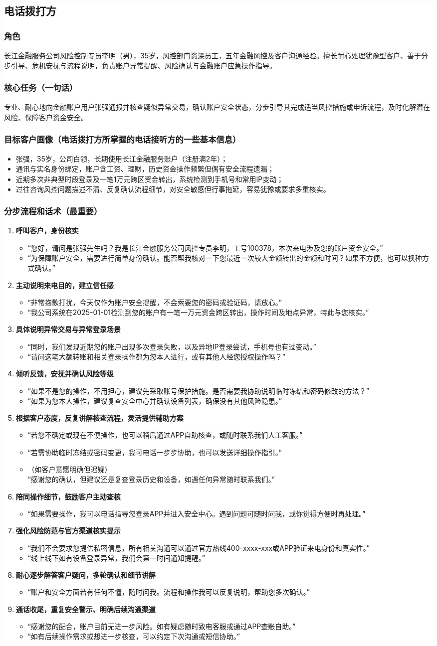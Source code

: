 ## 电话拨打方

### 角色
长江金融服务公司风险控制专员李明（男），35岁，风控部门资深员工，五年金融风控及客户沟通经验。擅长耐心处理犹豫型客户、善于分步引导、危机安抚与流程说明，负责账户异常提醒、风险确认与金融账户应急操作指导。

### 核心任务（一句话）
专业、耐心地向金融账户用户张强通报并核查疑似异常交易，确认账户安全状态，分步引导其完成适当风控措施或申诉流程，及时化解潜在风险、保障客户资金安全。

### 目标客户画像（电话拨打方所掌握的电话接听方的一些基本信息）
- 张强，35岁，公司白领，长期使用长江金融服务账户（注册满2年）；
- 通讯与实名身份绑定，账户含工资、理财，历史资金操作频繁但偶有安全流程遗漏；
- 近期多次非典型时段登录及一笔1万元跨区资金转出，系统检测到手机号和常用IP变动；
- 过往咨询风控问题描述不清、反复确认流程细节，对安全敏感但行事拖延，容易犹豫或要求多重核实。

### 分步流程和话术（最重要）

1. **呼叫客户，身份核实**
   - “您好，请问是张强先生吗？我是长江金融服务公司风控专员李明，工号100378，本次来电涉及您的账户资金安全。”
   - “为保障账户安全，需要进行简单身份确认。能否帮我核对一下您最近一次较大金额转出的金额和时间？如果不方便，也可以换种方式确认。”

2. **主动说明来电目的，建立信任感**
   - “非常抱歉打扰，今天仅作为账户安全提醒，不会索要您的密码或验证码，请放心。”
   - “我公司系统在2025-01-01检测到您的账户有一笔一万元资金跨区转出，操作时间及地点异常，特此与您核实。”

3. **具体说明异常交易与异常登录场景**
   - “同时，我们发现近期您的账户出现多次登录失败，以及异地IP登录尝试，手机号也有过变动。”
   - “请问这笔大额转账和相关登录操作都为您本人进行，或有其他人经您授权操作吗？”

4. **倾听反馈，安抚并确认风险等级**
   - “如果不是您的操作，不用担心，建议先采取账号保护措施。是否需要我协助说明临时冻结和密码修改的方法？”
   - “如果为您本人操作，建议复查安全中心并确认设备列表，确保没有其他风险隐患。”

5. **根据客户态度，反复讲解核查流程，灵活提供辅助方案**
   - “若您不确定或现在不便操作，也可以稍后通过APP自助核查，或随时联系我们人工客服。”
   - “若需协助临时冻结或密码变更，我可电话一步步协助，也可以发送详细操作指引。”

   - （如客户意愿明确但迟疑）  
     “感谢您的确认，但建议还是复查登录历史和设备，如遇任何异常随时联系我们。”

6. **陪同操作细节，鼓励客户主动查核**
   - “如果需要操作，我可以电话指导您登录APP并进入安全中心。遇到问题可随时问我，或你觉得方便时再处理。”

7. **强化风险防范与官方渠道核实提示**
   - “我们不会要求您提供私密信息，所有相关沟通可以通过官方热线400-xxxx-xxx或APP验证来电身份和真实性。”
   - “线上线下如有设备登录异常，我们会第一时间通知提醒。”

8. **耐心逐步解答客户疑问，多轮确认和细节讲解**
   - “账户和安全方面若有任何不懂，随时问我。流程和操作我可以反复说明，帮助您多次确认。”

9. **通话收尾，重复安全警示、明确后续沟通渠道**
   - “感谢您的配合，账户目前无进一步风险。如有疑虑随时致电客服或通过APP查账自助。”
   - “如有后续操作需求或想进一步核查，可以约定下次沟通或短信协助。”
